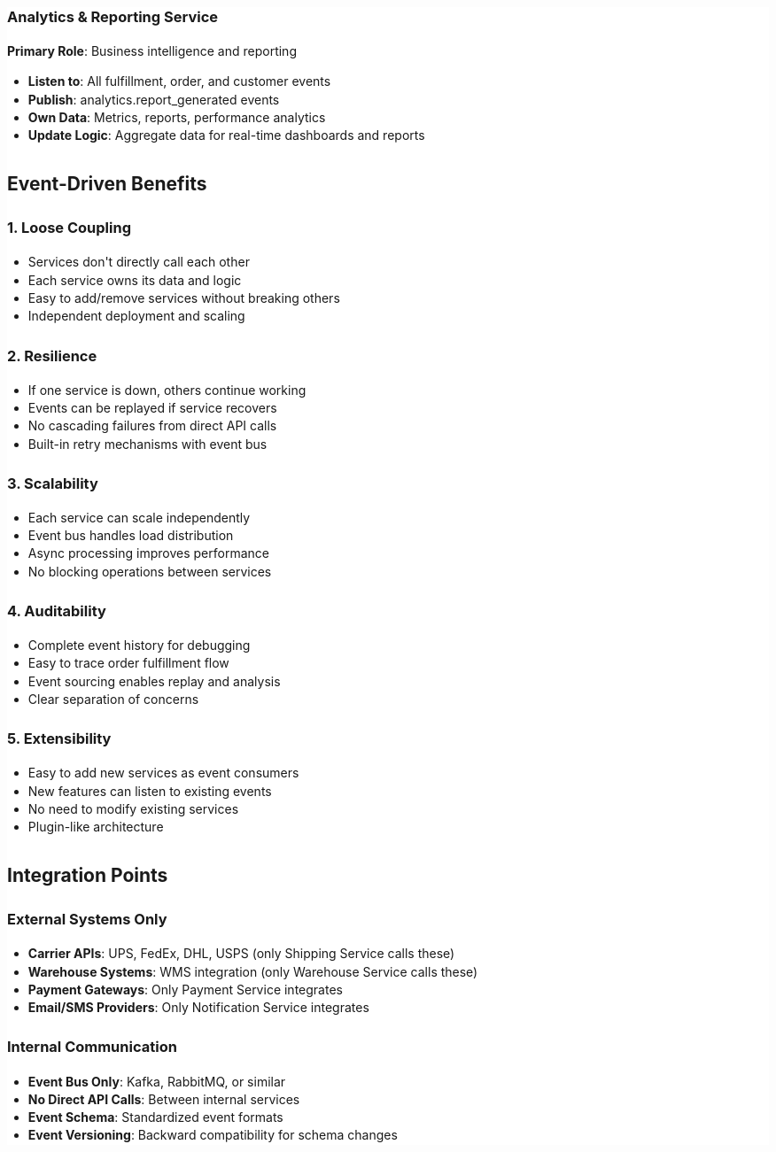 ### Analytics & Reporting Service
**Primary Role**: Business intelligence and reporting
- **Listen to**: All fulfillment, order, and customer events
- **Publish**: analytics.report_generated events
- **Own Data**: Metrics, reports, performance analytics
- **Update Logic**: Aggregate data for real-time dashboards and reports

## Event-Driven Benefits

### 1. Loose Coupling
- Services don't directly call each other
- Each service owns its data and logic
- Easy to add/remove services without breaking others
- Independent deployment and scaling

### 2. Resilience
- If one service is down, others continue working
- Events can be replayed if service recovers
- No cascading failures from direct API calls
- Built-in retry mechanisms with event bus

### 3. Scalability
- Each service can scale independently
- Event bus handles load distribution
- Async processing improves performance
- No blocking operations between services

### 4. Auditability
- Complete event history for debugging
- Easy to trace order fulfillment flow
- Event sourcing enables replay and analysis
- Clear separation of concerns

### 5. Extensibility
- Easy to add new services as event consumers
- New features can listen to existing events
- No need to modify existing services
- Plugin-like architecture

## Integration Points

### External Systems Only
- **Carrier APIs**: UPS, FedEx, DHL, USPS (only Shipping Service calls these)
- **Warehouse Systems**: WMS integration (only Warehouse Service calls these)
- **Payment Gateways**: Only Payment Service integrates
- **Email/SMS Providers**: Only Notification Service integrates

### Internal Communication
- **Event Bus Only**: Kafka, RabbitMQ, or similar
- **No Direct API Calls**: Between internal services
- **Event Schema**: Standardized event formats
- **Event Versioning**: Backward compatibility for schema changes
